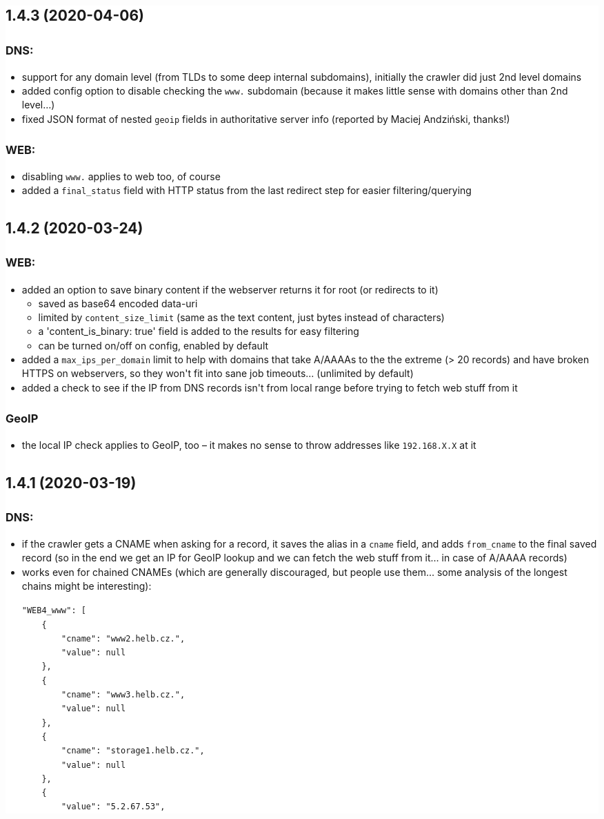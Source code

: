 ## 1.4.3 (2020-04-06)

### DNS:

- support for any domain level (from TLDs to some deep internal subdomains), initially the crawler did just 2nd level domains
- added config option to disable checking the `www.` subdomain (because it makes little sense with domains other than 2nd level…)
- fixed JSON format of nested `geoip` fields in authoritative server info (reported by Maciej Andziński‏, thanks!)

### WEB:

- disabling `www.` applies to web too, of course
- added a `final_status` field with HTTP status from the last redirect step for easier filtering/querying

## 1.4.2 (2020-03-24)

### WEB:

- added an option to save binary content if the webserver returns it for root (or redirects to it)
    - saved as base64 encoded data-uri
    - limited by `content_size_limit` (same as the text content, just bytes instead of characters)
    - a 'content_is_binary: true' field is added to the results for easy filtering
    - can be turned on/off on config, enabled by default
- added a `max_ips_per_domain` limit to help with domains that take A/AAAAs to the the extreme (> 20 records) and have broken HTTPS on webservers, so they won't fit into sane job timeouts… (unlimited by default)
- added a check to see if the IP from DNS records isn't from local range before trying to fetch web stuff from it

### GeoIP

- the local IP check applies to GeoIP, too – it makes no sense to throw addresses like `192.168.X.X` at it

## 1.4.1 (2020-03-19)

### DNS:

- if the crawler gets a CNAME when asking for a record, it saves the alias in a `cname` field, and adds `from_cname` to the final saved record (so in the end we get an IP for GeoIP lookup and we can fetch the web stuff from it… in case of A/AAAA records)
- works even for chained CNAMEs (which are generally discouraged, but people use them… some analysis of the longest chains might be interesting):
    ```
    "WEB4_www": [
        {
            "cname": "www2.helb.cz.",
            "value": null
        },
        {
            "cname": "www3.helb.cz.",
            "value": null
        },
        {
            "cname": "storage1.helb.cz.",
            "value": null
        },
        {
            "value": "5.2.67.53",